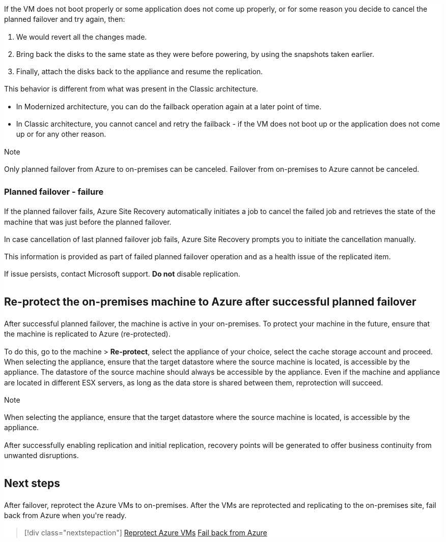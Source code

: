 If the VM does not boot properly or some application does not come up properly, or for some reason you decide to cancel the planned failover and try again, then:

1. We would revert all the changes made.

2. Bring back the disks to the same state as they were before powering, by using the snapshots taken earlier.

3. Finally, attach the disks back to the appliance and resume the replication.

This behavior is different from what was present in the Classic architecture.

- In Modernized architecture, you can do the failback operation again at a later point of time.

- In Classic architecture, you cannot cancel and retry the failback - if the VM does not boot up or the application does not come up or for any other reason.  


> [!NOTE]
> Only planned failover from Azure to on-premises can be canceled. Failover from on-premises to Azure cannot be canceled.

### Planned failover - failure

If the planned failover fails, Azure Site Recovery automatically initiates a job to cancel the failed job and retrieves the state of the machine that was just before the planned failover.

In case cancellation of last planned failover job fails, Azure Site Recovery prompts you to initiate the cancellation manually.

This information is provided as part of failed planned failover operation and as a health issue of the replicated item.

If issue persists, contact Microsoft support. **Do not** disable replication.

## Re-protect the on-premises machine to Azure after successful planned failover

After successful planned failover, the machine is active in your on-premises. To protect your machine  in the future, ensure that the machine is replicated to Azure (re-protected).

To do this, go to the machine > **Re-protect**, select the appliance of your choice, select the cache storage account and proceed. When selecting the appliance, ensure that the target datastore where the source machine is located, is accessible by the appliance. The datastore of the source machine should always be accessible by the appliance. Even if the machine and appliance are located in different ESX servers, as long as the data store is shared between them, reprotection will succeed. 

  > [!NOTE]
  > When selecting the appliance, ensure that the target datastore where the source machine is located, is accessible by the appliance.

After successfully enabling replication and initial replication, recovery points will be generated to offer business continuity from unwanted disruptions.

## Next steps

After failover, reprotect the Azure VMs to on-premises. After the VMs are reprotected and replicating to the on-premises site, fail back from Azure when you're ready.

> [!div class="nextstepaction"]
> [Reprotect Azure VMs](failover-failback-overview-modernized.md)
> [Fail back from Azure](failover-failback-overview-modernized.md)
